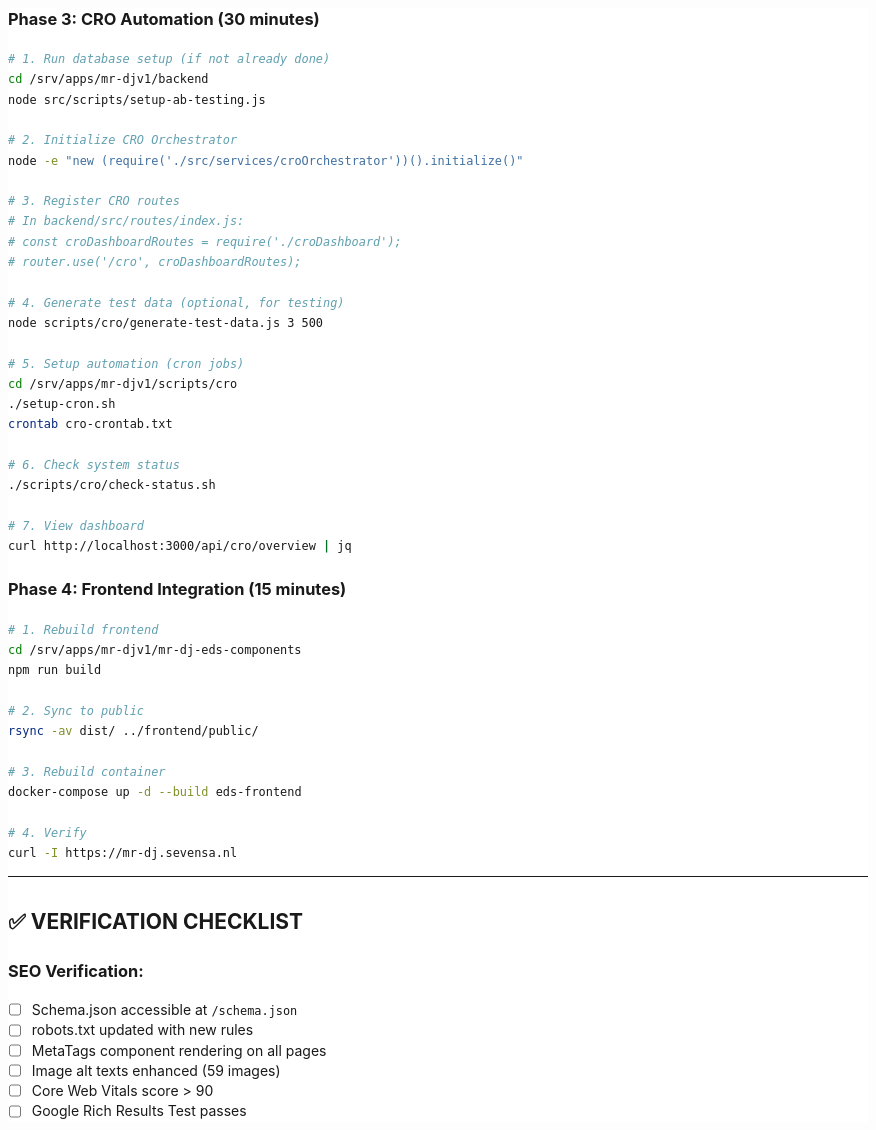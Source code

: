 ### Phase 3: CRO Automation (30 minutes)

```bash
# 1. Run database setup (if not already done)
cd /srv/apps/mr-djv1/backend
node src/scripts/setup-ab-testing.js

# 2. Initialize CRO Orchestrator
node -e "new (require('./src/services/croOrchestrator'))().initialize()"

# 3. Register CRO routes
# In backend/src/routes/index.js:
# const croDashboardRoutes = require('./croDashboard');
# router.use('/cro', croDashboardRoutes);

# 4. Generate test data (optional, for testing)
node scripts/cro/generate-test-data.js 3 500

# 5. Setup automation (cron jobs)
cd /srv/apps/mr-djv1/scripts/cro
./setup-cron.sh
crontab cro-crontab.txt

# 6. Check system status
./scripts/cro/check-status.sh

# 7. View dashboard
curl http://localhost:3000/api/cro/overview | jq
```

### Phase 4: Frontend Integration (15 minutes)

```bash
# 1. Rebuild frontend
cd /srv/apps/mr-djv1/mr-dj-eds-components
npm run build

# 2. Sync to public
rsync -av dist/ ../frontend/public/

# 3. Rebuild container
docker-compose up -d --build eds-frontend

# 4. Verify
curl -I https://mr-dj.sevensa.nl
```

---

## ✅ VERIFICATION CHECKLIST

### SEO Verification:
- [ ] Schema.json accessible at `/schema.json`
- [ ] robots.txt updated with new rules
- [ ] MetaTags component rendering on all pages
- [ ] Image alt texts enhanced (59 images)
- [ ] Core Web Vitals score > 90
- [ ] Google Rich Results Test passes
